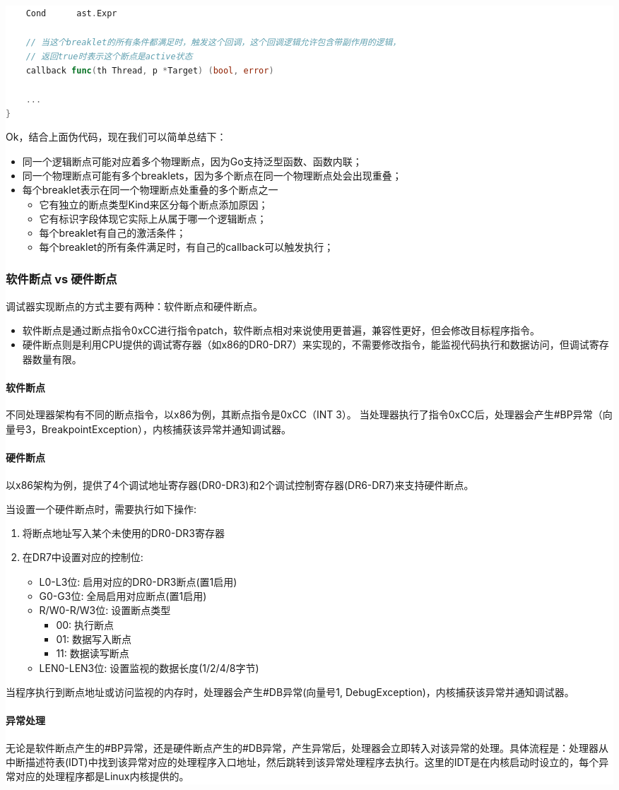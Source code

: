 ```go
    Cond      ast.Expr

    // 当这个breaklet的所有条件都满足时，触发这个回调，这个回调逻辑允许包含带副作用的逻辑，
    // 返回true时表示这个断点是active状态
    callback func(th Thread, p *Target) (bool, error)

    ...
}
```

Ok，结合上面伪代码，现在我们可以简单总结下：

- 同一个逻辑断点可能对应着多个物理断点，因为Go支持泛型函数、函数内联；
- 同一个物理断点可能有多个breaklets，因为多个断点在同一个物理断点处会出现重叠；
- 每个breaklet表示在同一个物理断点处重叠的多个断点之一
  - 它有独立的断点类型Kind来区分每个断点添加原因；
  - 它有标识字段体现它实际上从属于哪一个逻辑断点；
  - 每个breaklet有自己的激活条件；
  - 每个breaklet的所有条件满足时，有自己的callback可以触发执行；

### 软件断点 vs 硬件断点

调试器实现断点的方式主要有两种：软件断点和硬件断点。

- 软件断点是通过断点指令0xCC进行指令patch，软件断点相对来说使用更普遍，兼容性更好，但会修改目标程序指令。
- 硬件断点则是利用CPU提供的调试寄存器（如x86的DR0-DR7）来实现的，不需要修改指令，能监视代码执行和数据访问，但调试寄存器数量有限。

#### 软件断点

不同处理器架构有不同的断点指令，以x86为例，其断点指令是0xCC（INT 3）。
当处理器执行了指令0xCC后，处理器会产生#BP异常（向量号3，BreakpointException），内核捕获该异常并通知调试器。

#### 硬件断点

以x86架构为例，提供了4个调试地址寄存器(DR0-DR3)和2个调试控制寄存器(DR6-DR7)来支持硬件断点。

当设置一个硬件断点时，需要执行如下操作:

1. 将断点地址写入某个未使用的DR0-DR3寄存器
2. 在DR7中设置对应的控制位:

   - L0-L3位: 启用对应的DR0-DR3断点(置1启用)
   - G0-G3位: 全局启用对应断点(置1启用)
   - R/W0-R/W3位: 设置断点类型
     - 00: 执行断点
     - 01: 数据写入断点
     - 11: 数据读写断点
   - LEN0-LEN3位: 设置监视的数据长度(1/2/4/8字节)

当程序执行到断点地址或访问监视的内存时，处理器会产生#DB异常(向量号1, DebugException)，内核捕获该异常并通知调试器。

#### 异常处理

无论是软件断点产生的#BP异常，还是硬件断点产生的#DB异常，产生异常后，处理器会立即转入对该异常的处理。具体流程是：处理器从中断描述符表(IDT)中找到该异常对应的处理程序入口地址，然后跳转到该异常处理程序去执行。这里的IDT是在内核启动时设立的，每个异常对应的处理程序都是Linux内核提供的。
